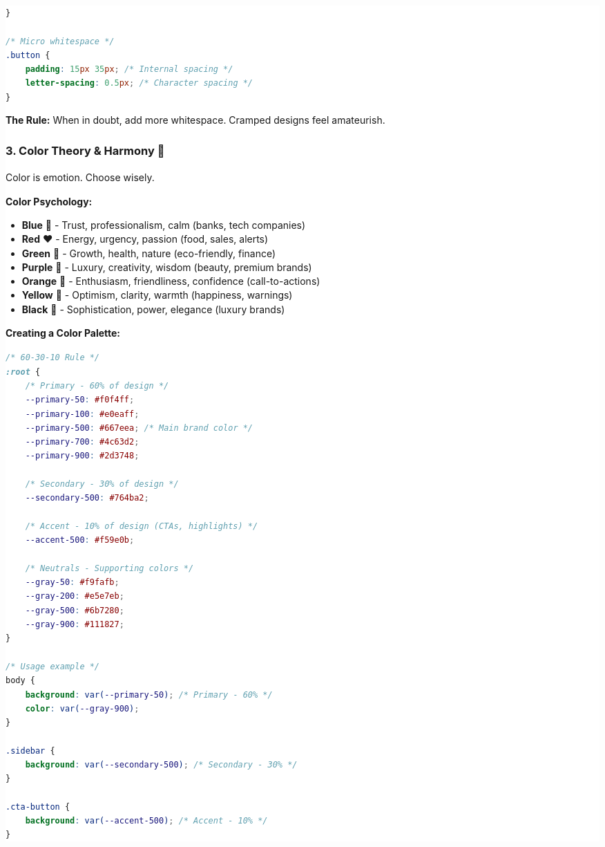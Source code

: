 ```css
}

/* Micro whitespace */
.button {
    padding: 15px 35px; /* Internal spacing */
    letter-spacing: 0.5px; /* Character spacing */
}
```

**The Rule:**
When in doubt, add more whitespace. Cramped designs feel amateurish.

### 3. Color Theory & Harmony 🎨

Color is emotion. Choose wisely.

**Color Psychology:**

- **Blue** 💙 - Trust, professionalism, calm (banks, tech companies)
- **Red** ❤️ - Energy, urgency, passion (food, sales, alerts)
- **Green** 💚 - Growth, health, nature (eco-friendly, finance)
- **Purple** 💜 - Luxury, creativity, wisdom (beauty, premium brands)
- **Orange** 🧡 - Enthusiasm, friendliness, confidence (call-to-actions)
- **Yellow** 💛 - Optimism, clarity, warmth (happiness, warnings)
- **Black** 🖤 - Sophistication, power, elegance (luxury brands)

**Creating a Color Palette:**

```css
/* 60-30-10 Rule */
:root {
    /* Primary - 60% of design */
    --primary-50: #f0f4ff;
    --primary-100: #e0eaff;
    --primary-500: #667eea; /* Main brand color */
    --primary-700: #4c63d2;
    --primary-900: #2d3748;
    
    /* Secondary - 30% of design */
    --secondary-500: #764ba2;
    
    /* Accent - 10% of design (CTAs, highlights) */
    --accent-500: #f59e0b;
    
    /* Neutrals - Supporting colors */
    --gray-50: #f9fafb;
    --gray-200: #e5e7eb;
    --gray-500: #6b7280;
    --gray-900: #111827;
}

/* Usage example */
body {
    background: var(--primary-50); /* Primary - 60% */
    color: var(--gray-900);
}

.sidebar {
    background: var(--secondary-500); /* Secondary - 30% */
}

.cta-button {
    background: var(--accent-500); /* Accent - 10% */
}
```

